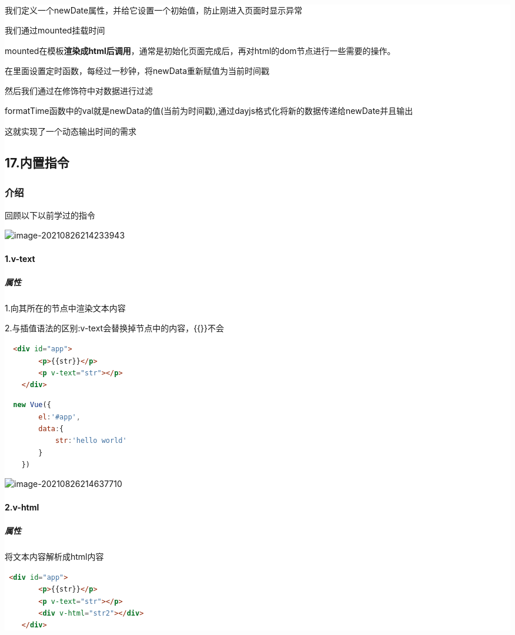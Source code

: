 我们定义一个newDate属性，并给它设置一个初始值，防止刚进入页面时显示异常

我们通过mounted挂载时间

mounted在模板**渲染成html后调用**，通常是初始化页面完成后，再对html的dom节点进行一些需要的操作。

在里面设置定时函数，每经过一秒钟，将newData重新赋值为当前时间戳

然后我们通过在修饰符中对数据进行过滤

formatTime函数中的val就是newData的值(当前为时间戳),通过dayjs格式化将新的数据传递给newDate并且输出

这就实现了一个动态输出时间的需求

## 17.内置指令

### 介绍

回顾以下以前学过的指令

![image-20210826214233943](http://image-yunsheng.test.upcdn.net/typora-cloud-img/raw/master/202203131754851.png)

#### 1.v-text

##### 属性

1.向其所在的节点中渲染文本内容

2.与插值语法的区别:v-text会替换掉节点中的内容，{{}}不会

```html
  <div id="app">
        <p>{{str}}</p>
        <p v-text="str"></p>
    </div>
```

```javascript
  new Vue({
        el:'#app',
        data:{
            str:'hello world'
        }
    })
```

![image-20210826214637710](http://image-yunsheng.test.upcdn.net/typora-cloud-img/raw/master/202203131754538.png)

#### 2.v-html

##### 属性

将文本内容解析成html内容

```html
 <div id="app">
        <p>{{str}}</p>
        <p v-text="str"></p>
        <div v-html="str2"></div>
    </div>
```
